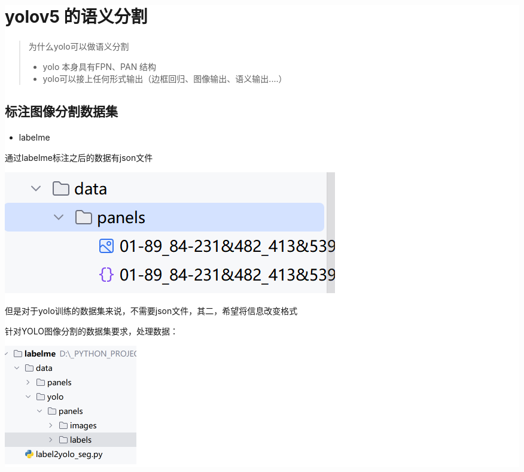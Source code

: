 # yolov5 的语义分割



> 为什么yolo可以做语义分割
>
> + yolo 本身具有FPN、PAN 结构
> + yolo可以接上任何形式输出（边框回归、图像输出、语义输出....）



## 标注图像分割数据集

+ labelme

通过labelme标注之后的数据有json文件

![image-20241121102729947](./assets/image-20241121102729947.png)

但是对于yolo训练的数据集来说，不需要json文件，其二，希望将信息改变格式



针对YOLO图像分割的数据集要求，处理数据：

<img src="./assets/image-20241121110844157.png" alt="image-20241121110844157" style="zoom:50%;" />
